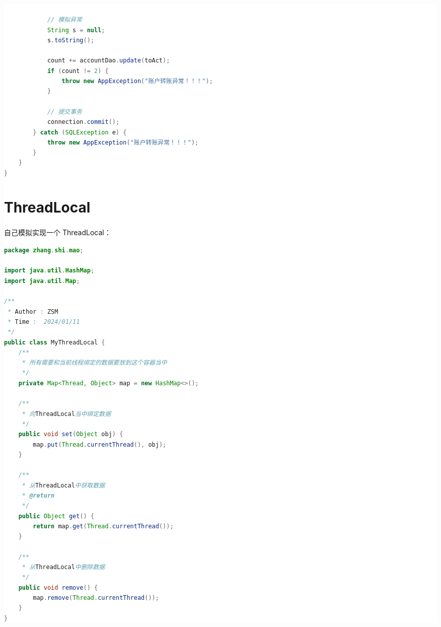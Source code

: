 ```java

            // 模拟异常
            String s = null;
            s.toString();

            count += accountDao.update(toAct);
            if (count != 2) {
                throw new AppException("账户转账异常！！！");
            }

            // 提交事务
            connection.commit();
        } catch (SQLException e) {
            throw new AppException("账户转账异常！！！");
        }
    }
}
```



# ThreadLocal

自己模拟实现一个 ThreadLocal：

```java
package zhang.shi.mao;

import java.util.HashMap;
import java.util.Map;

/**
 * Author : ZSM
 * Time :  2024/01/11
 */
public class MyThreadLocal {
    /**
     * 所有需要和当前线程绑定的数据要放到这个容器当中
     */
    private Map<Thread, Object> map = new HashMap<>();

    /**
     * 向ThreadLocal当中绑定数据
     */
    public void set(Object obj) {
        map.put(Thread.currentThread(), obj);
    }

    /**
     * 从ThreadLocal中获取数据
     * @return
     */
    public Object get() {
        return map.get(Thread.currentThread());
    }

    /**
     * 从ThreadLocal中删除数据
     */
    public void remove() {
        map.remove(Thread.currentThread());
    }
}
```
